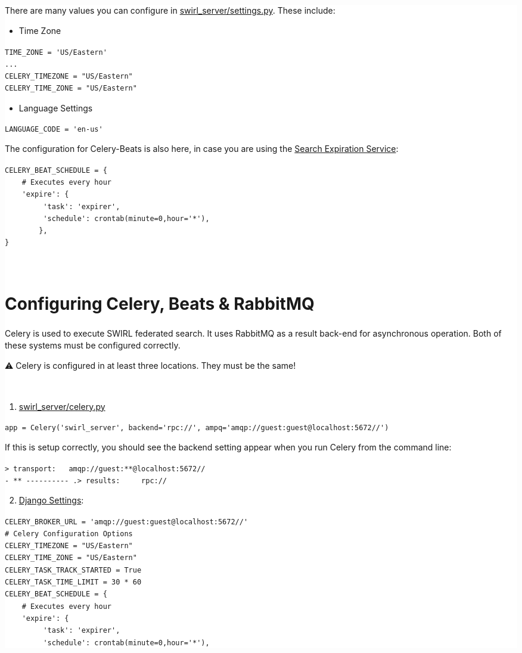 There are many values you can configure in [swirl_server/settings.py](../swirl_server/settings.py). These include:

* Time Zone

```
TIME_ZONE = 'US/Eastern'
...
CELERY_TIMEZONE = "US/Eastern"
CELERY_TIME_ZONE = "US/Eastern"

```

* Language Settings

```
LANGUAGE_CODE = 'en-us'
```

The configuration for Celery-Beats is also here, in case you are using the [Search Expiration Service](#search-expiration-service):

```
CELERY_BEAT_SCHEDULE = {
    # Executes every hour
    'expire': { 
         'task': 'expirer', 
         'schedule': crontab(minute=0,hour='*'),
        },          
}
```

<br/>

# Configuring Celery, Beats & RabbitMQ

Celery is used to execute SWIRL federated search. It uses RabbitMQ as a result back-end for asynchronous operation. 
Both of these systems must be configured correctly.

:warning: Celery is configured in at least three locations. They must be the same! 

<br/>

1. [swirl_server/celery.py](../swirl_server/celery.py)

```
app = Celery('swirl_server', backend='rpc://', ampq='amqp://guest:guest@localhost:5672//')
```

If this is setup correctly, you should see the backend setting appear when you run Celery from the command line:

```
> transport:   amqp://guest:**@localhost:5672//
- ** ---------- .> results:     rpc://
```

2. [Django Settings](../swirl_server/settings.py):
```
CELERY_BROKER_URL = 'amqp://guest:guest@localhost:5672//'
# Celery Configuration Options
CELERY_TIMEZONE = "US/Eastern"
CELERY_TIME_ZONE = "US/Eastern"
CELERY_TASK_TRACK_STARTED = True
CELERY_TASK_TIME_LIMIT = 30 * 60
CELERY_BEAT_SCHEDULE = {
    # Executes every hour
    'expire': { 
         'task': 'expirer', 
         'schedule': crontab(minute=0,hour='*'),
```